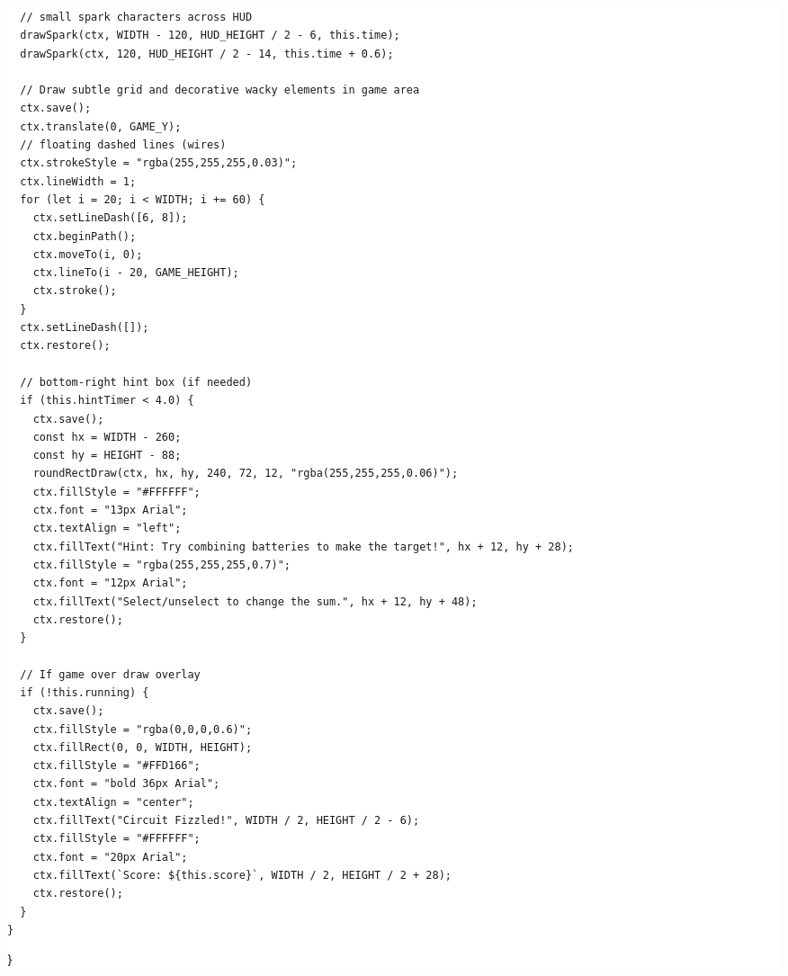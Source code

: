       // small spark characters across HUD
      drawSpark(ctx, WIDTH - 120, HUD_HEIGHT / 2 - 6, this.time);
      drawSpark(ctx, 120, HUD_HEIGHT / 2 - 14, this.time + 0.6);

      // Draw subtle grid and decorative wacky elements in game area
      ctx.save();
      ctx.translate(0, GAME_Y);
      // floating dashed lines (wires)
      ctx.strokeStyle = "rgba(255,255,255,0.03)";
      ctx.lineWidth = 1;
      for (let i = 20; i < WIDTH; i += 60) {
        ctx.setLineDash([6, 8]);
        ctx.beginPath();
        ctx.moveTo(i, 0);
        ctx.lineTo(i - 20, GAME_HEIGHT);
        ctx.stroke();
      }
      ctx.setLineDash([]);
      ctx.restore();

      // bottom-right hint box (if needed)
      if (this.hintTimer < 4.0) {
        ctx.save();
        const hx = WIDTH - 260;
        const hy = HEIGHT - 88;
        roundRectDraw(ctx, hx, hy, 240, 72, 12, "rgba(255,255,255,0.06)");
        ctx.fillStyle = "#FFFFFF";
        ctx.font = "13px Arial";
        ctx.textAlign = "left";
        ctx.fillText("Hint: Try combining batteries to make the target!", hx + 12, hy + 28);
        ctx.fillStyle = "rgba(255,255,255,0.7)";
        ctx.font = "12px Arial";
        ctx.fillText("Select/unselect to change the sum.", hx + 12, hy + 48);
        ctx.restore();
      }

      // If game over draw overlay
      if (!this.running) {
        ctx.save();
        ctx.fillStyle = "rgba(0,0,0,0.6)";
        ctx.fillRect(0, 0, WIDTH, HEIGHT);
        ctx.fillStyle = "#FFD166";
        ctx.font = "bold 36px Arial";
        ctx.textAlign = "center";
        ctx.fillText("Circuit Fizzled!", WIDTH / 2, HEIGHT / 2 - 6);
        ctx.fillStyle = "#FFFFFF";
        ctx.font = "20px Arial";
        ctx.fillText(`Score: ${this.score}`, WIDTH / 2, HEIGHT / 2 + 28);
        ctx.restore();
      }
    }
  }
